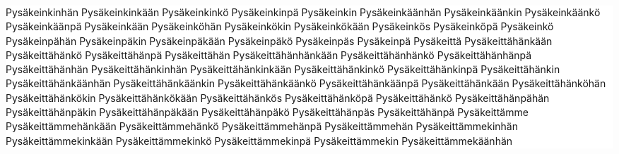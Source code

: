 Pysäkeinkinhän
Pysäkeinkinkään
Pysäkeinkinkö
Pysäkeinkinpä
Pysäkeinkin
Pysäkeinkäänhän
Pysäkeinkäänkin
Pysäkeinkäänkö
Pysäkeinkäänpä
Pysäkeinkään
Pysäkeinköhän
Pysäkeinkökin
Pysäkeinkökään
Pysäkeinkös
Pysäkeinköpä
Pysäkeinkö
Pysäkeinpähän
Pysäkeinpäkin
Pysäkeinpäkään
Pysäkeinpäkö
Pysäkeinpäs
Pysäkeinpä
Pysäkeittä
Pysäkeittähänkään
Pysäkeittähänkö
Pysäkeittähänpä
Pysäkeittähän
Pysäkeittähänhänkään
Pysäkeittähänhänkö
Pysäkeittähänhänpä
Pysäkeittähänhän
Pysäkeittähänkinhän
Pysäkeittähänkinkään
Pysäkeittähänkinkö
Pysäkeittähänkinpä
Pysäkeittähänkin
Pysäkeittähänkäänhän
Pysäkeittähänkäänkin
Pysäkeittähänkäänkö
Pysäkeittähänkäänpä
Pysäkeittähänkään
Pysäkeittähänköhän
Pysäkeittähänkökin
Pysäkeittähänkökään
Pysäkeittähänkös
Pysäkeittähänköpä
Pysäkeittähänkö
Pysäkeittähänpähän
Pysäkeittähänpäkin
Pysäkeittähänpäkään
Pysäkeittähänpäkö
Pysäkeittähänpäs
Pysäkeittähänpä
Pysäkeittämme
Pysäkeittämmehänkään
Pysäkeittämmehänkö
Pysäkeittämmehänpä
Pysäkeittämmehän
Pysäkeittämmekinhän
Pysäkeittämmekinkään
Pysäkeittämmekinkö
Pysäkeittämmekinpä
Pysäkeittämmekin
Pysäkeittämmekäänhän